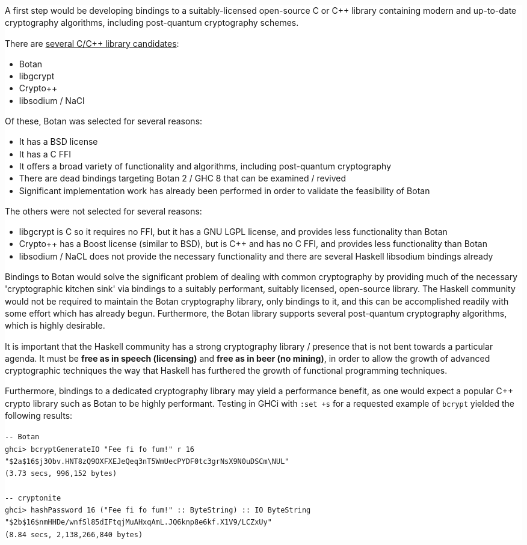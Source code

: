 A first step would be developing bindings to a suitably-licensed open-source C or C++ library containing modern and up-to-date cryptography algorithms, including post-quantum cryptography schemes.


There are [several C/C++ library candidates](https://en.wikipedia.org/wiki/Comparison_of_cryptography_libraries):

- Botan
- libgcrypt
- Crypto++
- libsodium / NaCl


Of these, Botan was selected for several reasons:

- It has a BSD license
- It has a C FFI
- It offers a broad variety of functionality and algorithms, including post-quantum cryptography
- There are dead bindings targeting Botan 2 / GHC 8 that can be examined / revived
- Significant implementation work has already been performed in order to validate the feasibility of Botan


The others were not selected for several reasons:

- libgcrypt is C so it requires no FFI, but it has a GNU LGPL license, and provides less functionality than Botan
- Crypto++ has a Boost license (similar to BSD), but is C++ and has no C FFI, and provides less functionality than Botan
- libsodium / NaCL does not provide the necessary functionality and there are several Haskell libsodium bindings already


Bindings to Botan would solve the significant problem of dealing with common cryptography by providing much of the necessary 'cryptographic kitchen sink' via bindings to a suitably performant, suitably licensed, open-source library. The Haskell community would not be required to maintain the Botan cryptography library, only bindings to it, and this can be accomplished readily with some effort which has already begun. Furthermore, the Botan library supports several post-quantum cryptography algorithms, which is highly desirable.

It is important that the Haskell community has a strong cryptography library / presence that is not bent towards a particular agenda. It must be **free as in speech (licensing)** and **free as in beer (no mining)**, in order to allow the growth of advanced cryptographic techniques the way that Haskell has furthered the growth of functional programming techniques.



Furthermore, bindings to a dedicated cryptography library may yield a performance benefit, as one would expect a popular C++ crypto library such as Botan to be highly performant. Testing in GHCi with `:set +s` for a requested example of `bcrypt` yielded the following results:

```
-- Botan
ghci> bcryptGenerateIO "Fee fi fo fum!" r 16
"$2a$16$j3Obv.HNT8zQ9OXFXEJeQeq3nT5WmUecPYDF0tc3grNsX9N0uDSCm\NUL"
(3.73 secs, 996,152 bytes)

-- cryptonite
ghci> hashPassword 16 ("Fee fi fo fum!" :: ByteString) :: IO ByteString
"$2b$16$nmHHDe/wnfSl85dIFtqjMuAHxqAmL.JQ6knp8e6kf.X1V9/LCZxUy"
(8.84 secs, 2,138,266,840 bytes)
```
